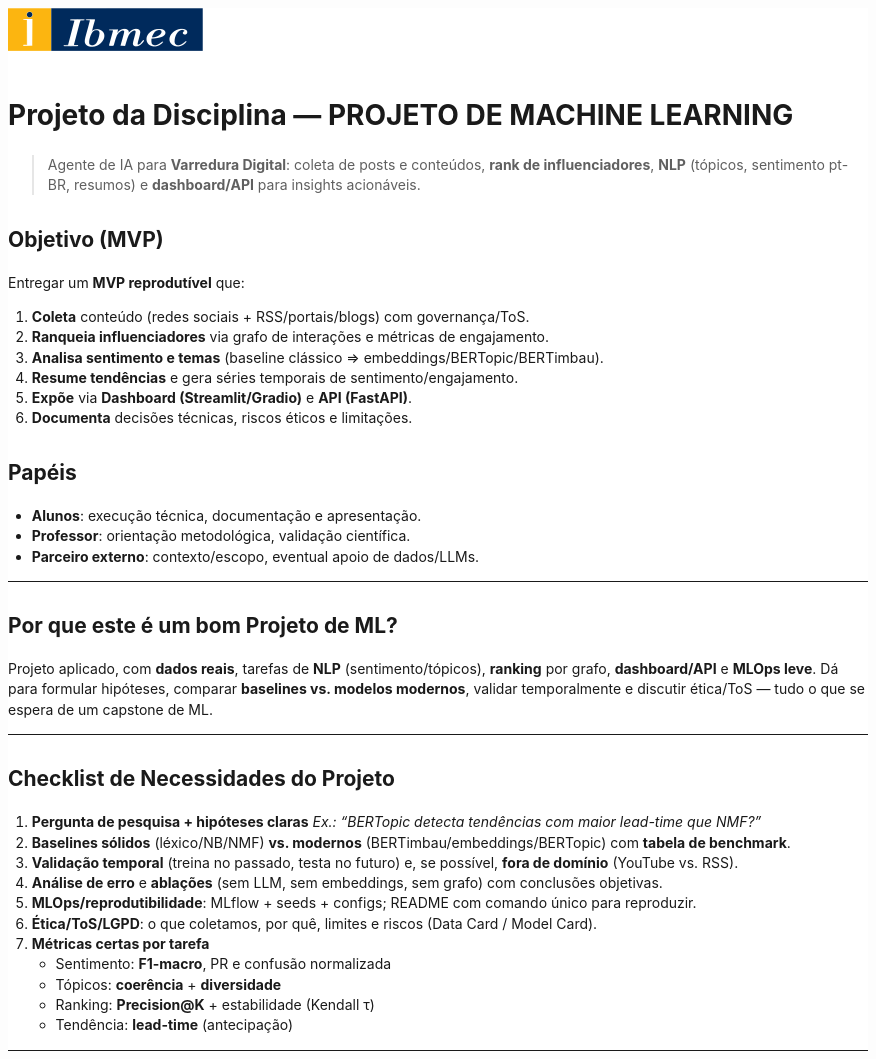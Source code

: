 ![](ibmec2.png)


# Projeto da Disciplina — **PROJETO DE MACHINE LEARNING**
> Agente de IA para **Varredura Digital**: coleta de posts e conteúdos, **rank de influenciadores**, **NLP** (tópicos, sentimento pt-BR, resumos) e **dashboard/API** para insights acionáveis.

## Objetivo (MVP)
Entregar um **MVP reprodutível** que:
1. **Coleta** conteúdo (redes sociais + RSS/portais/blogs) com governança/ToS.
2. **Ranqueia influenciadores** via grafo de interações e métricas de engajamento.
3. **Analisa sentimento e temas** (baseline clássico $\Rightarrow$ embeddings/BERTopic/BERTimbau).
4. **Resume tendências** e gera séries temporais de sentimento/engajamento.
5. **Expõe** via **Dashboard (Streamlit/Gradio)** e **API (FastAPI)**.
6. **Documenta** decisões técnicas, riscos éticos e limitações.

## Papéis
- **Alunos**: execução técnica, documentação e apresentação.
- **Professor**: orientação metodológica, validação científica.
- **Parceiro externo**: contexto/escopo, eventual apoio de dados/LLMs.

---

## Por que este é um bom Projeto de ML?
Projeto aplicado, com **dados reais**, tarefas de **NLP** (sentimento/tópicos), **ranking** por grafo, **dashboard/API** e **MLOps leve**. Dá para formular hipóteses, comparar **baselines vs. modelos modernos**, validar temporalmente e discutir ética/ToS — tudo o que se espera de um capstone de ML.

---

## Checklist de Necessidades do Projeto
1. **Pergunta de pesquisa + hipóteses claras**
   *Ex.: “BERTopic detecta tendências com maior lead-time que NMF?”*
2. **Baselines sólidos** (léxico/NB/NMF) **vs. modernos** (BERTimbau/embeddings/BERTopic) com **tabela de benchmark**.
3. **Validação temporal** (treina no passado, testa no futuro) e, se possível, **fora de domínio** (YouTube vs. RSS).
4. **Análise de erro** e **ablações** (sem LLM, sem embeddings, sem grafo) com conclusões objetivas.
5. **MLOps/reprodutibilidade**: MLflow + seeds + configs; README com comando único para reproduzir.
6. **Ética/ToS/LGPD**: o que coletamos, por quê, limites e riscos (Data Card / Model Card).
7. **Métricas certas por tarefa**
   - Sentimento: **F1-macro**, PR e confusão normalizada
   - Tópicos: **coerência** + **diversidade**
   - Ranking: **Precision@K** + estabilidade (Kendall τ)
   - Tendência: **lead-time** (antecipação)

---
